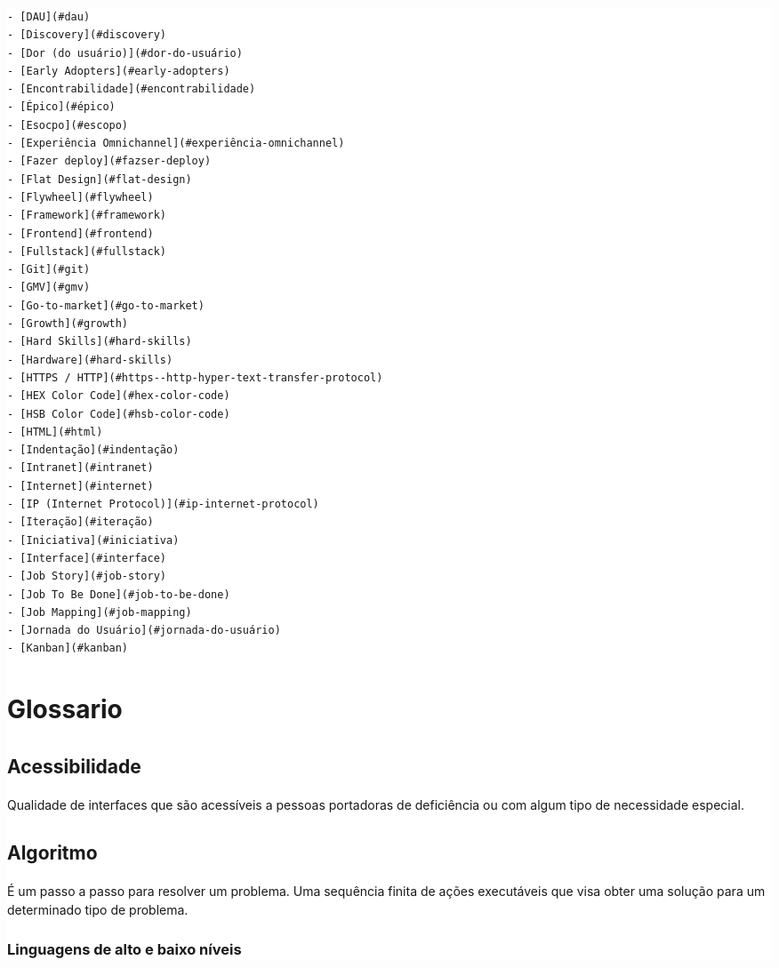     - [DAU](#dau)
    - [Discovery](#discovery)
    - [Dor (do usuário)](#dor-do-usuário)
    - [Early Adopters](#early-adopters)
    - [Encontrabilidade](#encontrabilidade)
    - [Épico](#épico)
    - [Esocpo](#escopo)
    - [Experiência Omnichannel](#experiência-omnichannel)
    - [Fazer deploy](#fazser-deploy)
    - [Flat Design](#flat-design)
    - [Flywheel](#flywheel)
    - [Framework](#framework)
    - [Frontend](#frontend)
    - [Fullstack](#fullstack)
    - [Git](#git)
    - [GMV](#gmv)
    - [Go-to-market](#go-to-market)
    - [Growth](#growth)
    - [Hard Skills](#hard-skills)
    - [Hardware](#hard-skills)
    - [HTTPS / HTTP](#https--http-hyper-text-transfer-protocol)
    - [HEX Color Code](#hex-color-code)
    - [HSB Color Code](#hsb-color-code)
    - [HTML](#html)
    - [Indentação](#indentação)
    - [Intranet](#intranet)
    - [Internet](#internet)
    - [IP (Internet Protocol)](#ip-internet-protocol)
    - [Iteração](#iteração)
    - [Iniciativa](#iniciativa)
    - [Interface](#interface)
    - [Job Story](#job-story)
    - [Job To Be Done](#job-to-be-done)
    - [Job Mapping](#job-mapping)
    - [Jornada do Usuário](#jornada-do-usuário)
    - [Kanban](#kanban)

# Glossario

## Acessibilidade

Qualidade de interfaces que são acessíveis a pessoas portadoras de deficiência ou com algum tipo de necessidade especial.

## Algoritmo

É um passo a passo para resolver um problema. Uma sequência finita de ações executáveis que visa obter uma solução para um determinado tipo de problema.

### Linguagens de alto e baixo níveis
